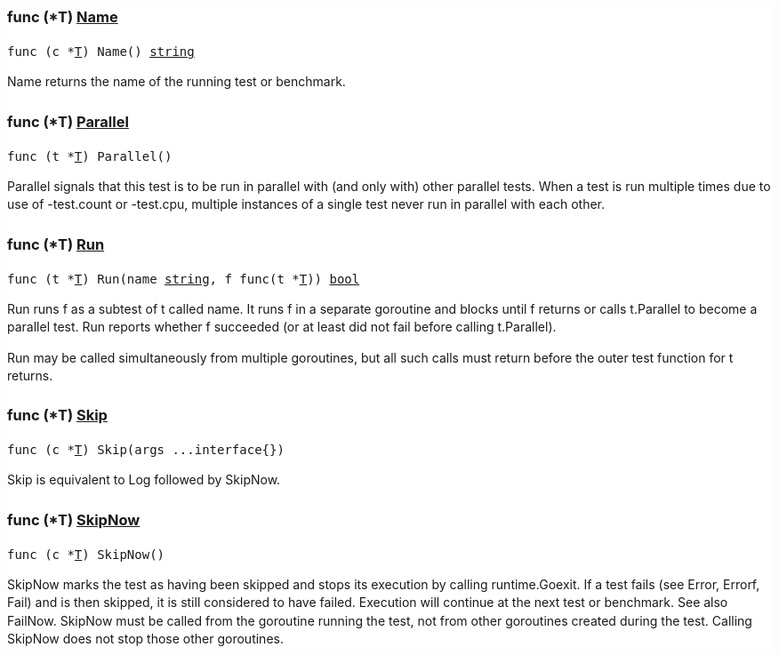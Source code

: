 


### <a id="T.Name">func</a> (\*T) [Name](https://golang.org/src/testing/testing.go?s=20684:20714#L577)
<pre>func (c *<a href="#T">T</a>) Name() <a href="/pkg/builtin/#string">string</a></pre>
Name returns the name of the running test or benchmark.




### <a id="T.Parallel">func</a> (\*T) [Parallel](https://golang.org/src/testing/testing.go?s=27209:27231#L778)
<pre>func (t *<a href="#T">T</a>) Parallel()</pre>
Parallel signals that this test is to be run in parallel with (and only with)
other parallel tests. When a test is run multiple times due to use of
-test.count or -test.cpu, multiple instances of a single test never run in
parallel with each other.




### <a id="T.Run">func</a> (\*T) [Run](https://golang.org/src/testing/testing.go?s=30908:30955#L911)
<pre>func (t *<a href="#T">T</a>) Run(name <a href="/pkg/builtin/#string">string</a>, f func(t *<a href="#T">T</a>)) <a href="/pkg/builtin/#bool">bool</a></pre>
Run runs f as a subtest of t called name. It runs f in a separate goroutine
and blocks until f returns or calls t.Parallel to become a parallel test.
Run reports whether f succeeded (or at least did not fail before calling t.Parallel).

Run may be called simultaneously from multiple goroutines, but all such calls
must return before the outer test function for t returns.




### <a id="T.Skip">func</a> (\*T) [Skip](https://golang.org/src/testing/testing.go?s=25102:25144#L710)
<pre>func (c *<a href="#T">T</a>) Skip(args ...interface{})</pre>
Skip is equivalent to Log followed by SkipNow.




### <a id="T.SkipNow">func</a> (\*T) [SkipNow](https://golang.org/src/testing/testing.go?s=25820:25846#L729)
<pre>func (c *<a href="#T">T</a>) SkipNow()</pre>
SkipNow marks the test as having been skipped and stops its execution
by calling runtime.Goexit.
If a test fails (see Error, Errorf, Fail) and is then skipped,
it is still considered to have failed.
Execution will continue at the next test or benchmark. See also FailNow.
SkipNow must be called from the goroutine running the test, not from
other goroutines created during the test. Calling SkipNow does not stop
those other goroutines.

